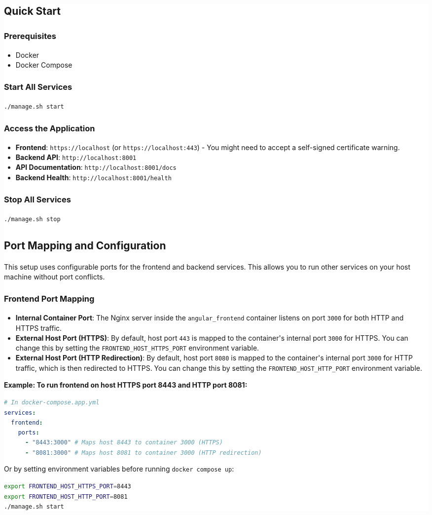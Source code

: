 ## Quick Start

### Prerequisites
- Docker
- Docker Compose

### Start All Services
```bash
./manage.sh start
```

### Access the Application
- **Frontend**: `https://localhost` (or `https://localhost:443`) - You might need to accept a self-signed certificate warning.
- **Backend API**: `http://localhost:8001`
- **API Documentation**: `http://localhost:8001/docs`
- **Backend Health**: `http://localhost:8001/health`

### Stop All Services
```bash
./manage.sh stop
```

## Port Mapping and Configuration

This setup uses configurable ports for the frontend and backend services. This allows you to run other services on your host machine without port conflicts.

### Frontend Port Mapping
- **Internal Container Port**: The Nginx server inside the `angular_frontend` container listens on port `3000` for both HTTP and HTTPS traffic.
- **External Host Port (HTTPS)**: By default, host port `443` is mapped to the container's internal port `3000` for HTTPS. You can change this by setting the `FRONTEND_HOST_HTTPS_PORT` environment variable.
- **External Host Port (HTTP Redirection)**: By default, host port `8080` is mapped to the container's internal port `3000` for HTTP traffic, which is then redirected to HTTPS. You can change this by setting the `FRONTEND_HOST_HTTP_PORT` environment variable.

**Example: To run frontend on host HTTPS port 8443 and HTTP port 8081:**
```yaml
# In docker-compose.app.yml
services:
  frontend:
    ports:
      - "8443:3000" # Maps host 8443 to container 3000 (HTTPS)
      - "8081:3000" # Maps host 8081 to container 3000 (HTTP redirection)
```
Or by setting environment variables before running `docker compose up`:
```bash
export FRONTEND_HOST_HTTPS_PORT=8443
export FRONTEND_HOST_HTTP_PORT=8081
./manage.sh start
```
